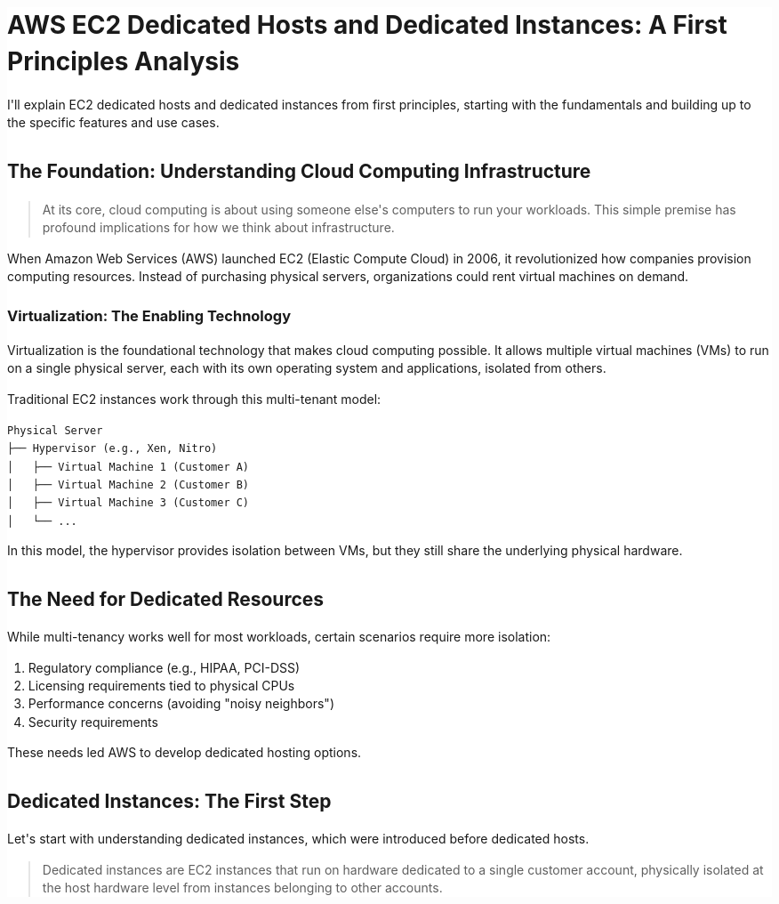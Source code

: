 # AWS EC2 Dedicated Hosts and Dedicated Instances: A First Principles Analysis

I'll explain EC2 dedicated hosts and dedicated instances from first principles, starting with the fundamentals and building up to the specific features and use cases.

## The Foundation: Understanding Cloud Computing Infrastructure

> At its core, cloud computing is about using someone else's computers to run your workloads. This simple premise has profound implications for how we think about infrastructure.

When Amazon Web Services (AWS) launched EC2 (Elastic Compute Cloud) in 2006, it revolutionized how companies provision computing resources. Instead of purchasing physical servers, organizations could rent virtual machines on demand.

### Virtualization: The Enabling Technology

Virtualization is the foundational technology that makes cloud computing possible. It allows multiple virtual machines (VMs) to run on a single physical server, each with its own operating system and applications, isolated from others.

Traditional EC2 instances work through this multi-tenant model:

```
Physical Server
├── Hypervisor (e.g., Xen, Nitro)
│   ├── Virtual Machine 1 (Customer A)
│   ├── Virtual Machine 2 (Customer B)
│   ├── Virtual Machine 3 (Customer C)
│   └── ...
```

In this model, the hypervisor provides isolation between VMs, but they still share the underlying physical hardware.

## The Need for Dedicated Resources

While multi-tenancy works well for most workloads, certain scenarios require more isolation:

1. Regulatory compliance (e.g., HIPAA, PCI-DSS)
2. Licensing requirements tied to physical CPUs
3. Performance concerns (avoiding "noisy neighbors")
4. Security requirements

These needs led AWS to develop dedicated hosting options.

## Dedicated Instances: The First Step

Let's start with understanding dedicated instances, which were introduced before dedicated hosts.

> Dedicated instances are EC2 instances that run on hardware dedicated to a single customer account, physically isolated at the host hardware level from instances belonging to other accounts.
